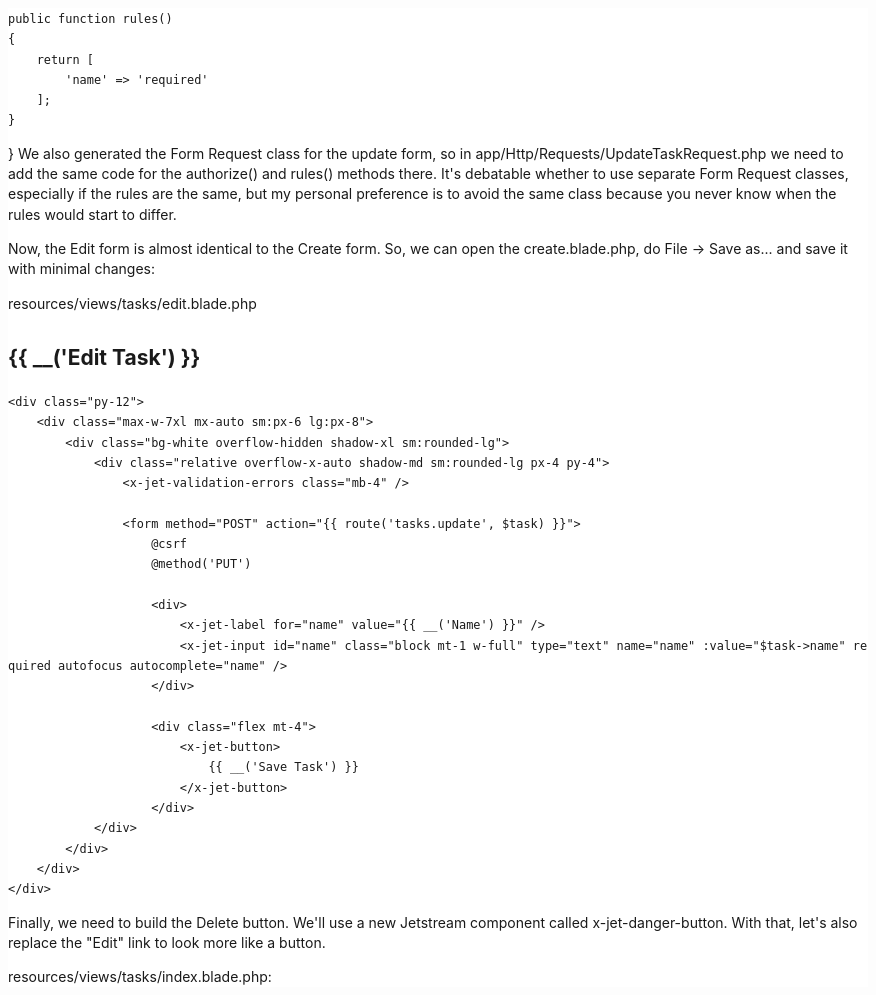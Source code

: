     public function rules()
    {
        return [
            'name' => 'required'
        ];
    }
}
We also generated the Form Request class for the update form, so in app/Http/Requests/UpdateTaskRequest.php we need to add the same code for the authorize() and rules() methods there. It's debatable whether to use separate Form Request classes, especially if the rules are the same, but my personal preference is to avoid the same class because you never know when the rules would start to differ.

Now, the Edit form is almost identical to the Create form. So, we can open the create.blade.php, do File -> Save as... and save it with minimal changes:

resources/views/tasks/edit.blade.php

<x-app-layout>
    <x-slot name="header">
        <h2 class="font-semibold text-xl text-gray-800 leading-tight">
            {{ __('Edit Task') }}
        </h2>
    </x-slot>
 
    <div class="py-12">
        <div class="max-w-7xl mx-auto sm:px-6 lg:px-8">
            <div class="bg-white overflow-hidden shadow-xl sm:rounded-lg">
                <div class="relative overflow-x-auto shadow-md sm:rounded-lg px-4 py-4">
                    <x-jet-validation-errors class="mb-4" />
 
                    <form method="POST" action="{{ route('tasks.update', $task) }}">
                        @csrf
                        @method('PUT')
 
                        <div>
                            <x-jet-label for="name" value="{{ __('Name') }}" />
                            <x-jet-input id="name" class="block mt-1 w-full" type="text" name="name" :value="$task->name" required autofocus autocomplete="name" />
                        </div>
 
                        <div class="flex mt-4">
                            <x-jet-button>
                                {{ __('Save Task') }}
                            </x-jet-button>
                        </div>
                </div>
            </div>
        </div>
    </div>
</x-app-layout>
Finally, we need to build the Delete button. We'll use a new Jetstream component called x-jet-danger-button. With that, let's also replace the "Edit" link to look more like a button.

resources/views/tasks/index.blade.php:
